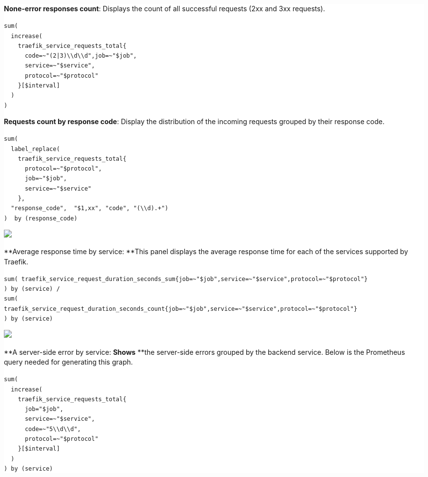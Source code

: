 **None-error responses count**: Displays the count of all successful requests (2xx and 3xx requests).

    sum(
      increase(
        traefik_service_requests_total{
          code=~"(2|3)\\d\\d",job=~"$job",
          service=~"$service",
          protocol=~"$protocol"
        }[$interval]
      )
    )

**Requests count by response code**: Display the distribution of the incoming requests grouped by their response code.

    sum(
      label_replace(
        traefik_service_requests_total{
          protocol=~"$protocol",
          job=~"$job",
          service=~"$service"
        }, 
      "response_code",  "$1,xx", "code", "(\\d).+")
    )  by (response_code)

![](https://cdn-images-1.medium.com/max/2000/1*e07ymzVo-vOttlHYbXK4Tg.png)

**Average response time by service: **This panel displays the average response time for each of the services supported by Traefik.

    sum( traefik_service_request_duration_seconds_sum{job=~"$job",service=~"$service",protocol=~"$protocol"}
    ) by (service) /
    sum(
    traefik_service_request_duration_seconds_count{job=~"$job",service=~"$service",protocol=~"$protocol"}
    ) by (service)

![](https://cdn-images-1.medium.com/max/6652/1*Q9WEpJMtntLis3dtpzqwsw.png)

**A server-side error by service: **Shows** **the server-side errors grouped by the backend service. Below is the Prometheus query needed for generating this graph.

    sum(
      increase(
        traefik_service_requests_total{
          job="$job",
          service=~"$service",
          code=~"5\\d\\d",
          protocol=~"$protocol" 
        }[$interval]
      )
    ) by (service)
